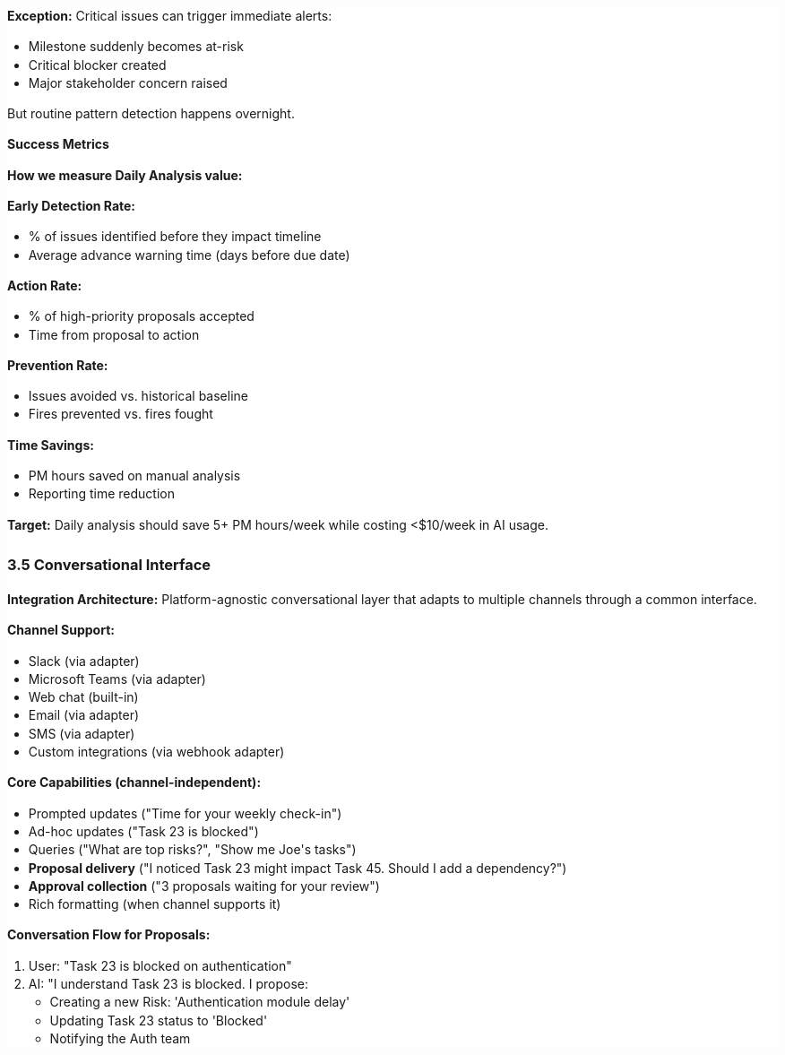 **Exception:** Critical issues can trigger immediate alerts:
- Milestone suddenly becomes at-risk
- Critical blocker created
- Major stakeholder concern raised

But routine pattern detection happens overnight.

**Success Metrics**

**How we measure Daily Analysis value:**

**Early Detection Rate:**
- % of issues identified before they impact timeline
- Average advance warning time (days before due date)

**Action Rate:**
- % of high-priority proposals accepted
- Time from proposal to action

**Prevention Rate:**
- Issues avoided vs. historical baseline
- Fires prevented vs. fires fought

**Time Savings:**
- PM hours saved on manual analysis
- Reporting time reduction

**Target:** Daily analysis should save 5+ PM hours/week while costing <$10/week in AI usage.

### 3.5 Conversational Interface

**Integration Architecture:**
Platform-agnostic conversational layer that adapts to multiple channels through a common interface.

**Channel Support:**
- Slack (via adapter)
- Microsoft Teams (via adapter)
- Web chat (built-in)
- Email (via adapter)
- SMS (via adapter)
- Custom integrations (via webhook adapter)

**Core Capabilities (channel-independent):**
- Prompted updates ("Time for your weekly check-in")
- Ad-hoc updates ("Task 23 is blocked")
- Queries ("What are top risks?", "Show me Joe's tasks")
- **Proposal delivery** ("I noticed Task 23 might impact Task 45. Should I add a dependency?")
- **Approval collection** ("3 proposals waiting for your review")
- Rich formatting (when channel supports it)

**Conversation Flow for Proposals:**
1. User: "Task 23 is blocked on authentication"
2. AI: "I understand Task 23 is blocked. I propose:
   - Creating a new Risk: 'Authentication module delay'
   - Updating Task 23 status to 'Blocked'
   - Notifying the Auth team
   
